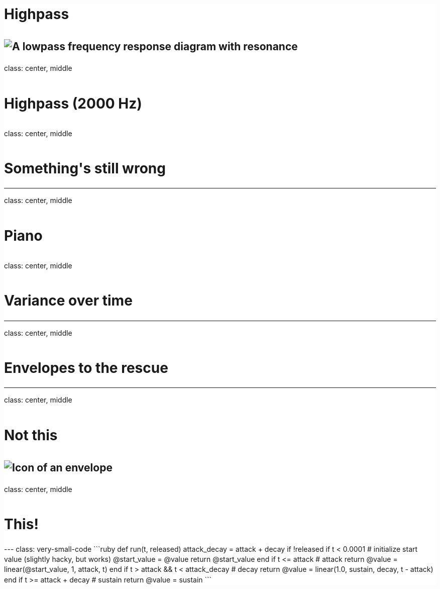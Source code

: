 # Highpass
![A lowpass frequency response diagram with resonance](/images/highpass.png)
---
class: center, middle
# Highpass (2000 Hz)
<audio src="/samples/highpass_filtered.wav" data-player="fft-full"></audio>
---
class: center, middle
# Something's still wrong
---
class: center, middle
# Piano
<audio src="/samples/piano_long.wav" data-player="fft-full"></audio>
---
class: center, middle
# Variance over time
---
class: center, middle
# Envelopes to the rescue
---
class: center, middle
# Not this
![Icon of an envelope](/images/envelope-font-awesome.svg)
---
class: center, middle
# This!
<video controls>
  <source src="images/adsr.av1.mp4" type="video/mp4">
  <source src="images/adsr.mp4" type="video/mp4">
</video>
---
class: very-small-code
```ruby
def run(t, released)
  attack_decay = attack + decay
  if !released
    if t < 0.0001 # initialize start value (slightly hacky, but works)
      @start_value = @value
      return @start_value
    end
    if t <= attack # attack
      return @value = linear(@start_value, 1, attack, t)
    end
    if t > attack && t < attack_decay # decay
      return @value = linear(1.0, sustain, decay, t - attack)
    end
    if t >= attack + decay # sustain
      return @value = sustain
```